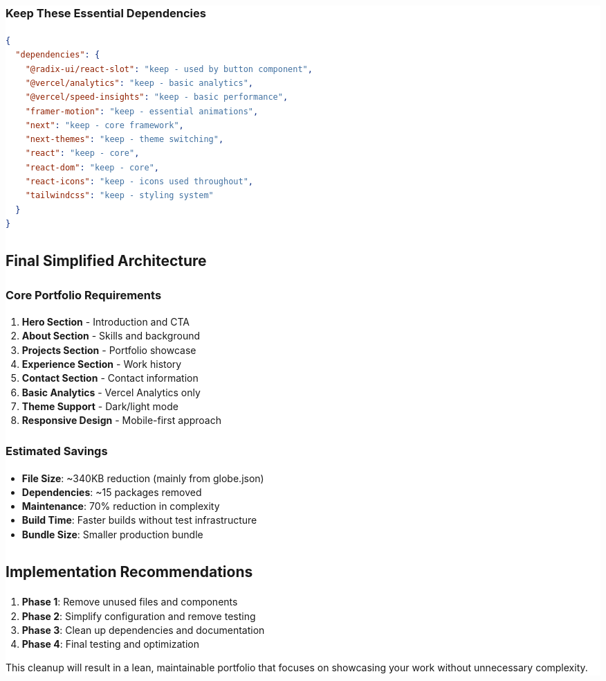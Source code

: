 ### Keep These Essential Dependencies
```json
{
  "dependencies": {
    "@radix-ui/react-slot": "keep - used by button component",
    "@vercel/analytics": "keep - basic analytics",  
    "@vercel/speed-insights": "keep - basic performance",
    "framer-motion": "keep - essential animations",
    "next": "keep - core framework",
    "next-themes": "keep - theme switching",
    "react": "keep - core",
    "react-dom": "keep - core",
    "react-icons": "keep - icons used throughout",
    "tailwindcss": "keep - styling system"
  }
}
```

## Final Simplified Architecture

### Core Portfolio Requirements
1. **Hero Section** - Introduction and CTA
2. **About Section** - Skills and background  
3. **Projects Section** - Portfolio showcase
4. **Experience Section** - Work history
5. **Contact Section** - Contact information
6. **Basic Analytics** - Vercel Analytics only
7. **Theme Support** - Dark/light mode
8. **Responsive Design** - Mobile-first approach

### Estimated Savings
- **File Size**: ~340KB reduction (mainly from globe.json)
- **Dependencies**: ~15 packages removed
- **Maintenance**: 70% reduction in complexity
- **Build Time**: Faster builds without test infrastructure
- **Bundle Size**: Smaller production bundle

## Implementation Recommendations

1. **Phase 1**: Remove unused files and components
2. **Phase 2**: Simplify configuration and remove testing
3. **Phase 3**: Clean up dependencies and documentation
4. **Phase 4**: Final testing and optimization

This cleanup will result in a lean, maintainable portfolio that focuses on showcasing your work without unnecessary complexity. 